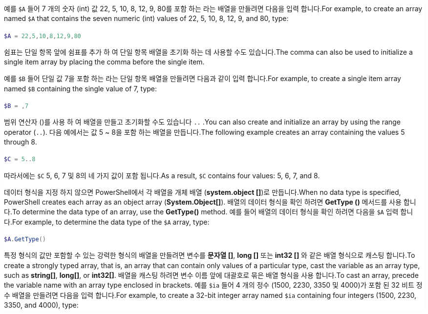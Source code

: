 <span data-ttu-id="20a5a-113">예를 `$A` 들어 7 개의 숫자 (int) 값 22, 5, 10, 8, 12, 9, 80를 포함 하는 라는 배열을 만들려면 다음을 입력 합니다.</span><span class="sxs-lookup"><span data-stu-id="20a5a-113">For example, to create an array named `$A` that contains the seven numeric (int) values of 22, 5, 10, 8, 12, 9, and 80, type:</span></span>

```powershell
$A = 22,5,10,8,12,9,80
```

<span data-ttu-id="20a5a-114">쉼표는 단일 항목 앞에 쉼표를 추가 하 여 단일 항목 배열을 초기화 하는 데 사용할 수도 있습니다.</span><span class="sxs-lookup"><span data-stu-id="20a5a-114">The comma can also be used to initialize a single item array by placing the comma before the single item.</span></span>

<span data-ttu-id="20a5a-115">예를 `$B` 들어 단일 값 7을 포함 하는 라는 단일 항목 배열을 만들려면 다음과 같이 입력 합니다.</span><span class="sxs-lookup"><span data-stu-id="20a5a-115">For example, to create a single item array named `$B` containing the single value of 7, type:</span></span>

```powershell
$B = ,7
```

<span data-ttu-id="20a5a-116">범위 연산자 ()를 사용 하 여 배열을 만들고 초기화할 수도 있습니다 `..` .</span><span class="sxs-lookup"><span data-stu-id="20a5a-116">You can also create and initialize an array by using the range operator (`..`).</span></span>
<span data-ttu-id="20a5a-117">다음 예에서는 값 5 ~ 8을 포함 하는 배열을 만듭니다.</span><span class="sxs-lookup"><span data-stu-id="20a5a-117">The following example creates an array containing the values 5 through 8.</span></span>

```powershell
$C = 5..8
```

<span data-ttu-id="20a5a-118">따라서에는 `$C` 5, 6, 7 및 8의 네 가지 값이 포함 됩니다.</span><span class="sxs-lookup"><span data-stu-id="20a5a-118">As a result, `$C` contains four values: 5, 6, 7, and 8.</span></span>

<span data-ttu-id="20a5a-119">데이터 형식을 지정 하지 않으면 PowerShell에서 각 배열을 개체 배열 (**system.object []**)로 만듭니다.</span><span class="sxs-lookup"><span data-stu-id="20a5a-119">When no data type is specified, PowerShell creates each array as an object array (**System.Object[]**).</span></span> <span data-ttu-id="20a5a-120">배열의 데이터 형식을 확인 하려면 **GetType ()** 메서드를 사용 합니다.</span><span class="sxs-lookup"><span data-stu-id="20a5a-120">To determine the data type of an array, use the **GetType()** method.</span></span> <span data-ttu-id="20a5a-121">예를 들어 배열의 데이터 형식을 확인 하려면 다음을 `$A` 입력 합니다.</span><span class="sxs-lookup"><span data-stu-id="20a5a-121">For example, to determine the data type of the `$A` array, type:</span></span>

```powershell
$A.GetType()
```

<span data-ttu-id="20a5a-122">특정 형식의 값만 포함할 수 있는 강력한 형식의 배열을 만들려면 변수를 **문자열 []**, **long []** 또는 **int32 []** 와 같은 배열 형식으로 캐스팅 합니다.</span><span class="sxs-lookup"><span data-stu-id="20a5a-122">To create a strongly typed array, that is, an array that can contain only values of a particular type, cast the variable as an array type, such as **string[]**, **long[]**, or **int32[]**.</span></span> <span data-ttu-id="20a5a-123">배열을 캐스팅 하려면 변수 이름 앞에 대괄호로 묶은 배열 형식을 사용 합니다.</span><span class="sxs-lookup"><span data-stu-id="20a5a-123">To cast an array, precede the variable name with an array type enclosed in brackets.</span></span> <span data-ttu-id="20a5a-124">예를 `$ia` 들어 4 개의 정수 (1500, 2230, 3350 및 4000)가 포함 된 32 비트 정수 배열을 만들려면 다음을 입력 합니다.</span><span class="sxs-lookup"><span data-stu-id="20a5a-124">For example, to create a 32-bit integer array named `$ia` containing four integers (1500, 2230, 3350, and 4000), type:</span></span>
